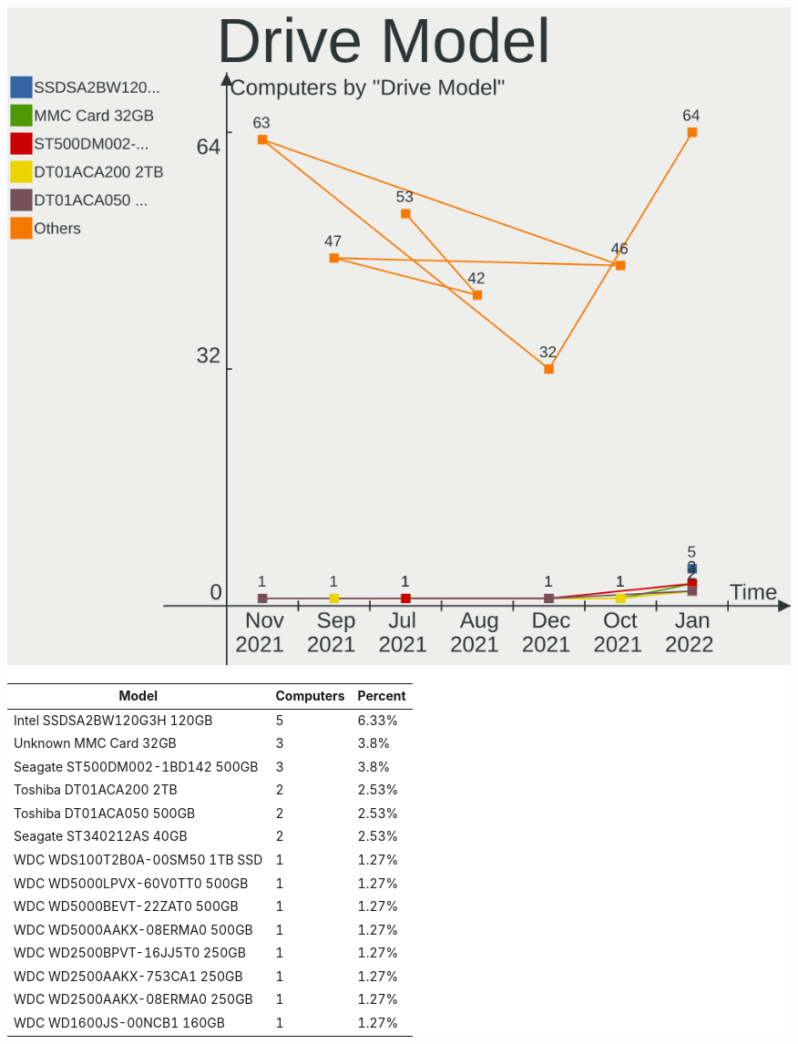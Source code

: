 ![Drive Model](./All/images/line_chart/drive_model.svg)

| Model                                | Computers | Percent |
|--------------------------------------|-----------|---------|
| Intel SSDSA2BW120G3H 120GB           | 5         | 6.33%   |
| Unknown MMC Card  32GB               | 3         | 3.8%    |
| Seagate ST500DM002-1BD142 500GB      | 3         | 3.8%    |
| Toshiba DT01ACA200 2TB               | 2         | 2.53%   |
| Toshiba DT01ACA050 500GB             | 2         | 2.53%   |
| Seagate ST340212AS 40GB              | 2         | 2.53%   |
| WDC WDS100T2B0A-00SM50 1TB SSD       | 1         | 1.27%   |
| WDC WD5000LPVX-60V0TT0 500GB         | 1         | 1.27%   |
| WDC WD5000BEVT-22ZAT0 500GB          | 1         | 1.27%   |
| WDC WD5000AAKX-08ERMA0 500GB         | 1         | 1.27%   |
| WDC WD2500BPVT-16JJ5T0 250GB         | 1         | 1.27%   |
| WDC WD2500AAKX-753CA1 250GB          | 1         | 1.27%   |
| WDC WD2500AAKX-08ERMA0 250GB         | 1         | 1.27%   |
| WDC WD1600JS-00NCB1 160GB            | 1         | 1.27%   |